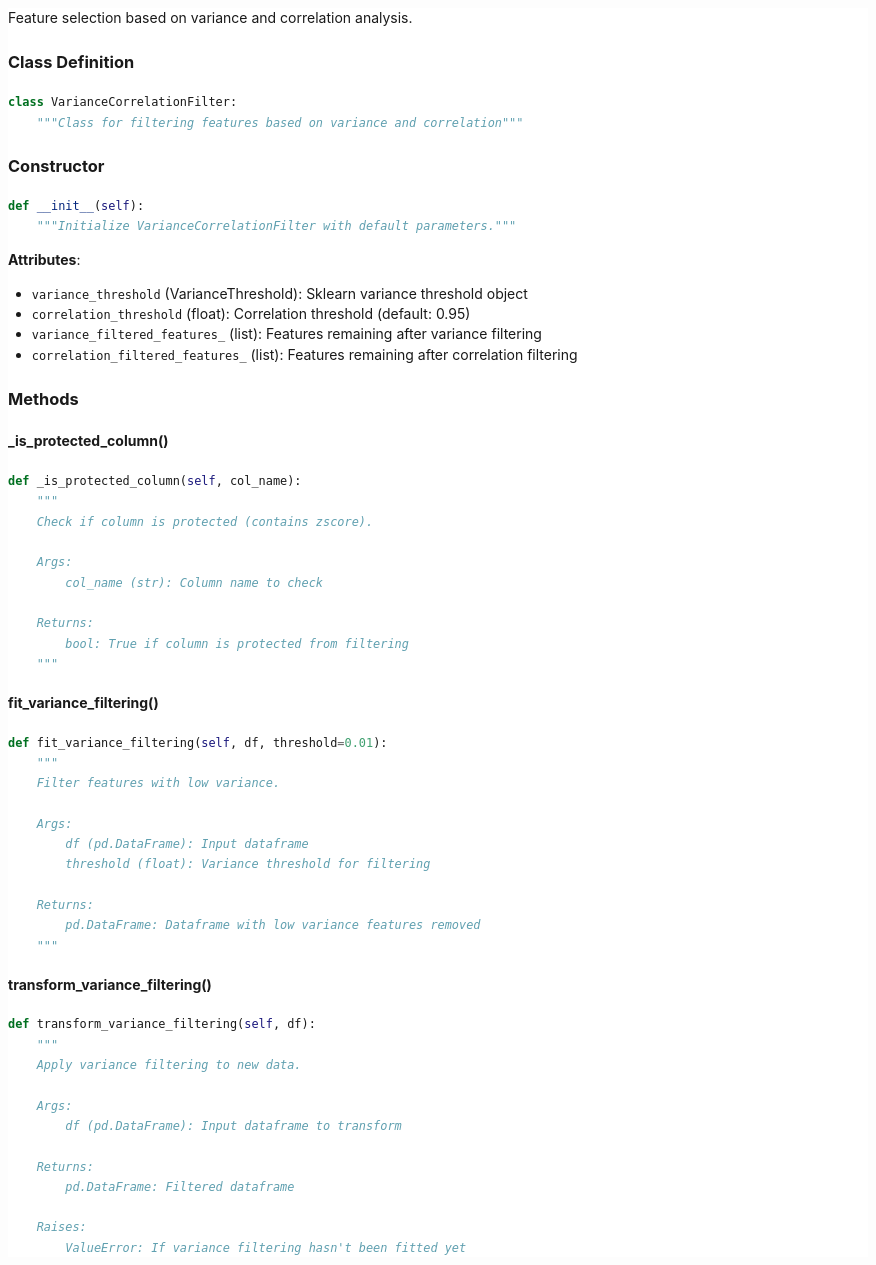 Feature selection based on variance and correlation analysis.

### Class Definition
```python
class VarianceCorrelationFilter:
    """Class for filtering features based on variance and correlation"""
```

### Constructor
```python
def __init__(self):
    """Initialize VarianceCorrelationFilter with default parameters."""
```

**Attributes**:
- `variance_threshold` (VarianceThreshold): Sklearn variance threshold object
- `correlation_threshold` (float): Correlation threshold (default: 0.95)
- `variance_filtered_features_` (list): Features remaining after variance filtering
- `correlation_filtered_features_` (list): Features remaining after correlation filtering

### Methods

#### _is_protected_column()
```python
def _is_protected_column(self, col_name):
    """
    Check if column is protected (contains zscore).
    
    Args:
        col_name (str): Column name to check
        
    Returns:
        bool: True if column is protected from filtering
    """
```

#### fit_variance_filtering()
```python
def fit_variance_filtering(self, df, threshold=0.01):
    """
    Filter features with low variance.
    
    Args:
        df (pd.DataFrame): Input dataframe
        threshold (float): Variance threshold for filtering
        
    Returns:
        pd.DataFrame: Dataframe with low variance features removed
    """
```

#### transform_variance_filtering()
```python
def transform_variance_filtering(self, df):
    """
    Apply variance filtering to new data.
    
    Args:
        df (pd.DataFrame): Input dataframe to transform
        
    Returns:
        pd.DataFrame: Filtered dataframe
        
    Raises:
        ValueError: If variance filtering hasn't been fitted yet
```